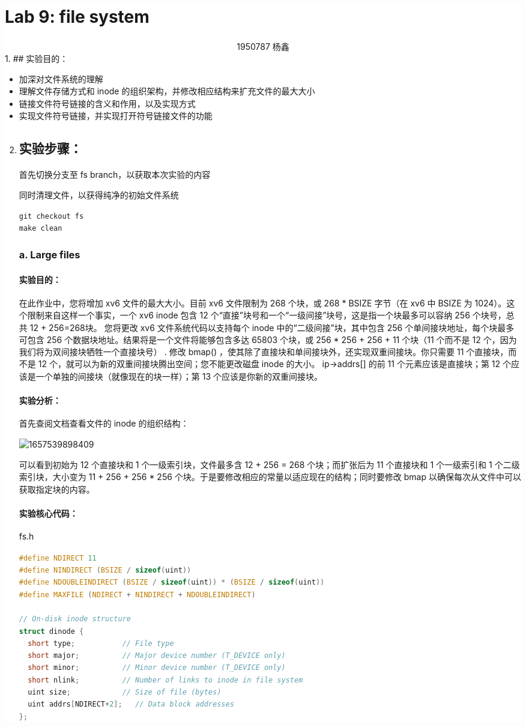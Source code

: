 # Lab 9: file system



<center>1950787  杨鑫</center>
1. ## 实验目的：

   - 加深对文件系统的理解
   - 理解文件存储方式和 inode 的组织架构，并修改相应结构来扩充文件的最大大小
   - 链接文件符号链接的含义和作用，以及实现方式
   - 实现文件符号链接，并实现打开符号链接文件的功能

   

   

2. ## 实验步骤：

   首先切换分支至 fs branch，以获取本次实验的内容

   同时清理文件，以获得纯净的初始文件系统

   ```shell
   git checkout fs
   make clean
   ```

   

   ### a. Large files

   #### 实验目的：

   在此作业中，您将增加 xv6 文件的最大大小。目前 xv6 文件限制为 268 个块，或 268 \* BSIZE 字节（在 xv6 中 BSIZE 为 1024）。这个限制来自这样一个事实，一个 xv6 inode 包含 12 个“直接”块号和一个“一级间接”块号，这是指一个块最多可以容纳 256 个块号，总共 12 + 256=268块。
您将更改 xv6 文件系统代码以支持每个 inode 中的“二级间接”块，其中包含 256 个单间接块地址，每个块最多可包含 256 个数据块地址。结果将是一个文件将能够包含多达 65803 个块，或 256 * 256 + 256 + 11 个块（11 个而不是 12 个，因为我们将为双间接块牺牲一个直接块号） .
   修改 bmap() ，使其除了直接块和单间接块外，还实现双重间接块。你只需要 11 个直接块，而不是 12 个，就可以为新的双重间接块腾出空间；您不能更改磁盘 inode 的大小。 ip->addrs[] 的前 11 个元素应该是直接块；第 12 个应该是一个单独的间接块（就像现在的块一样）；第 13 个应该是你新的双重间接块。

   

   #### 实验分析：

   首先查阅文档查看文件的 inode 的组织结构：

   ![1657539898409](C:\Users\86136\AppData\Roaming\Typora\typora-user-images\1657539898409.png)

   可以看到初始为 12 个直接块和 1 个一级索引块，文件最多含 12 + 256 = 268 个块；而扩张后为 11 个直接块和 1 个一级索引和 1 个二级索引块，大小变为 11 + 256 + 256 * 256 个块。于是要修改相应的常量以适应现在的结构；同时要修改 bmap 以确保每次从文件中可以获取指定块的内容。

   

   #### 实验核心代码：
   
   fs.h
   
   ```c
   #define NDIRECT 11
   #define NINDIRECT (BSIZE / sizeof(uint))
   #define NDOUBLEINDIRECT (BSIZE / sizeof(uint)) * (BSIZE / sizeof(uint))
   #define MAXFILE (NDIRECT + NINDIRECT + NDOUBLEINDIRECT)
   
   // On-disk inode structure
   struct dinode {
     short type;           // File type
     short major;          // Major device number (T_DEVICE only)
     short minor;          // Minor device number (T_DEVICE only)
     short nlink;          // Number of links to inode in file system
     uint size;            // Size of file (bytes)
     uint addrs[NDIRECT+2];   // Data block addresses
   };
   ```